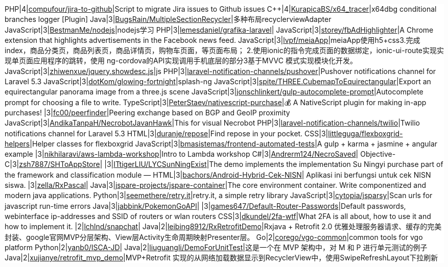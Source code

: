 PHP|4|[compufour/jira-to-github](https://github.com/compufour/jira-to-github)|Script to migrate Jira issues to Github issues
C++|4|[KurapicaBS/x64_tracer](https://github.com/KurapicaBS/x64_tracer)|x64dbg conditional branches logger [Plugin]
Java|3|[BugsRain/MultipleSectionRecycler](https://github.com/BugsRain/MultipleSectionRecycler)|多种布局recyclerviewAdapter
JavaScript|3|[BestmanMe/nodejs](https://github.com/BestmanMe/nodejs)|nodejs学习
PHP|3|[lemesdaniel/grafika-laravel](https://github.com/lemesdaniel/grafika-laravel)| 
JavaScript|3|[storey/fbAdHighlighter](https://github.com/storey/fbAdHighlighter)|A Chrome extension that highlights advertisements in the Facebook news feed.
JavaScript|3|[lvpf/meiaApp](https://github.com/lvpf/meiaApp)|meiaApp使用h5+css3.完成index，商品分类页，商品列表页，商品详情页，购物车页面，等页面布局； 2.使用ionic的指令完成页面的数据绑定，ionic-ui-route实现实现单页面应用程序的跳转，使用  ng-cordova的API实现调用手机底层的部分3基于MVVC 模式实现模块化开发。
JavaScript|3|[zhiwenxue/jquery.showdesc.js](https://github.com/zhiwenxue/jquery.showdesc.js)|js
PHP|3|[laravel-notification-channels/pushover](https://github.com/laravel-notification-channels/pushover)|Pushover notifications channel for Laravel 5.3
JavaScript|3|[dotKom/glowing-fortnight](https://github.com/dotKom/glowing-fortnight)|splash-ng
JavaScript|3|[spite/THREE.CubemapToEquirectangular](https://github.com/spite/THREE.CubemapToEquirectangular)|Export an equirectangular panorama image from a three.js scene
JavaScript|3|[jonschlinkert/gulp-autocomplete-prompt](https://github.com/jonschlinkert/gulp-autocomplete-prompt)|Autocomplete prompt for choosing a file to write.
TypeScript|3|[PeterStaev/nativescript-purchase](https://github.com/PeterStaev/nativescript-purchase)|:moneybag: A NativeScript plugin for making in-app purchases!
 |3|[fc00/peerfinder](https://github.com/fc00/peerfinder)|Peering exchange based on BGP and GeoIP proximity
JavaScript|3|[AndikaTanpaH/NecrobotJavanHawk](https://github.com/AndikaTanpaH/NecrobotJavanHawk)|This for visual Necrobot
PHP|3|[laravel-notification-channels/twilio](https://github.com/laravel-notification-channels/twilio)|Twilio notifications channel for Laravel 5.3
HTML|3|[duranje/repose](https://github.com/duranje/repose)|Find repose in your pocket.
CSS|3|[littleguga/flexboxgrid-helpers](https://github.com/littleguga/flexboxgrid-helpers)|Helper classes for flexboxgrid
JavaScript|3|[bmasistemas/frontend-automated-tests](https://github.com/bmasistemas/frontend-automated-tests)|A gulp + karma + jasmine + angular example
 |3|[nikhilaravi/aws-lambda-workshop](https://github.com/nikhilaravi/aws-lambda-workshop)|Intro to Lambda workshop
C#|3|[Andrerm124/NecroSaved](https://github.com/Andrerm124/NecroSaved)| 
Objective-C|3|[zsh7887/SHToAppStore](https://github.com/zsh7887/SHToAppStore)| 
 |3|[ITtigerLIU/LYCSunNingExist](https://github.com/ITtigerLIU/LYCSunNingExist)|The demo implements the implementation Su Ningyi purchase part of the framework and classification module — 
HTML|3|[bachors/Android-Hybrid-Cek-NISN](https://github.com/bachors/Android-Hybrid-Cek-NISN)|  Aplikasi ini berfungsi untuk cek NISN siswa.
 |3|[zella/RxPascal](https://github.com/zella/RxPascal)| 
Java|3|[jspare-projects/jspare-container](https://github.com/jspare-projects/jspare-container)|The core environment container. Write componentized and modern java applications.
Python|3|[seemethere/retry.it](https://github.com/seemethere/retry.it)|retry.it, a simple retry library
JavaScript|3|[cytopia/jsparsy](https://github.com/cytopia/jsparsy)|Scan urls for javascript run-time errors
Java|3|[jabbink/PokemonGoAPI](https://github.com/jabbink/PokemonGoAPI)| 
 |3|[games647/Default-Router-Passwords](https://github.com/games647/Default-Router-Passwords)|Default passwords, webinterface ip-addresses and SSID of routers or wlan routers
CSS|3|[dkundel/2fa-wtf](https://github.com/dkundel/2fa-wtf)|What 2FA is all about, how to use it and how to implement it.
 |2|[lchlnd/snapchat](https://github.com/lchlnd/snapchat)| 
Java|2|[leibing8912/RxRetrofitDemo](https://github.com/leibing8912/RxRetrofitDemo)|Rxjava + Retrofit 2.0 优雅处理服务器请求、缓存的完美封装、google官网MVP分层架构、View层Activity生命周期映射Presenter层。
Go|2|[corego/vgo-common](https://github.com/corego/vgo-common)|common tools for vgo platform
Python|2|[yanb0/ISCA-JD](https://github.com/yanb0/ISCA-JD)| 
Java|2|[liuguangli/DemoForUnitTest](https://github.com/liuguangli/DemoForUnitTest)|这是一个在 MVP 架构中，对 M 和 P 进行单元测试的例子
Java|2|[xujianye/retrofit_mvp_demo](https://github.com/xujianye/retrofit_mvp_demo)|MVP+Retrofit 实现的从网络加载数据显示到RecyclerView中，使用SwipeRefreshLayout下拉刷新
